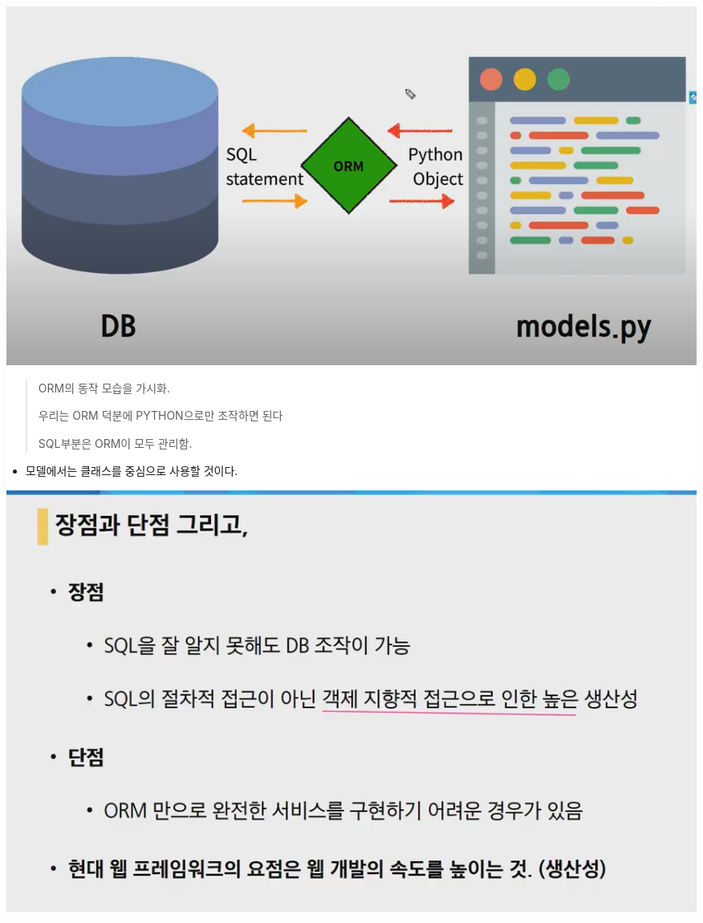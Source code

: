 ![image-20200819094658473](TIL.assets/image-20200819094658473.png)

>  ORM의 동작 모습을 가시화.
>
> 우리는 ORM 덕분에 PYTHON으로만 조작하면 된다
>
> SQL부분은 ORM이 모두 관리함.

- 모델에서는 클래스를 중심으로 사용할 것이다.

![image-20200819094913248](TIL.assets/image-20200819094913248.png)
